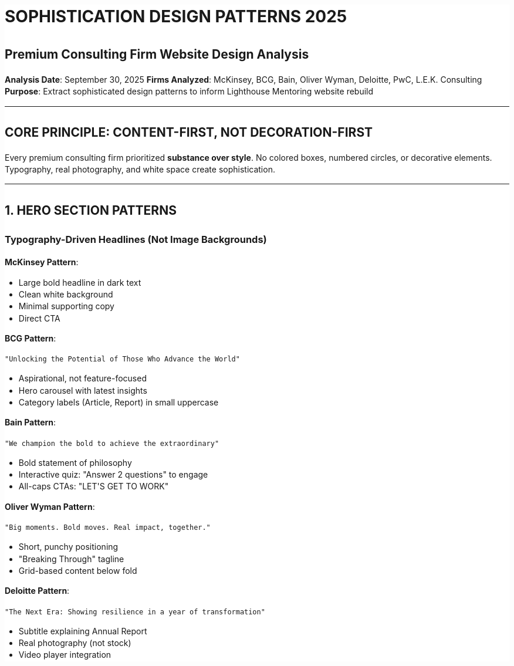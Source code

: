 # SOPHISTICATION DESIGN PATTERNS 2025
## Premium Consulting Firm Website Design Analysis

**Analysis Date**: September 30, 2025
**Firms Analyzed**: McKinsey, BCG, Bain, Oliver Wyman, Deloitte, PwC, L.E.K. Consulting
**Purpose**: Extract sophisticated design patterns to inform Lighthouse Mentoring website rebuild

---

## CORE PRINCIPLE: CONTENT-FIRST, NOT DECORATION-FIRST

Every premium consulting firm prioritized **substance over style**. No colored boxes, numbered circles, or decorative elements. Typography, real photography, and white space create sophistication.

---

## 1. HERO SECTION PATTERNS

### Typography-Driven Headlines (Not Image Backgrounds)

**McKinsey Pattern**:
- Large bold headline in dark text
- Clean white background
- Minimal supporting copy
- Direct CTA

**BCG Pattern**:
```
"Unlocking the Potential of Those Who Advance the World"
```
- Aspirational, not feature-focused
- Hero carousel with latest insights
- Category labels (Article, Report) in small uppercase

**Bain Pattern**:
```
"We champion the bold to achieve the extraordinary"
```
- Bold statement of philosophy
- Interactive quiz: "Answer 2 questions" to engage
- All-caps CTAs: "LET'S GET TO WORK"

**Oliver Wyman Pattern**:
```
"Big moments. Bold moves. Real impact, together."
```
- Short, punchy positioning
- "Breaking Through" tagline
- Grid-based content below fold

**Deloitte Pattern**:
```
"The Next Era: Showing resilience in a year of transformation"
```
- Subtitle explaining Annual Report
- Real photography (not stock)
- Video player integration
